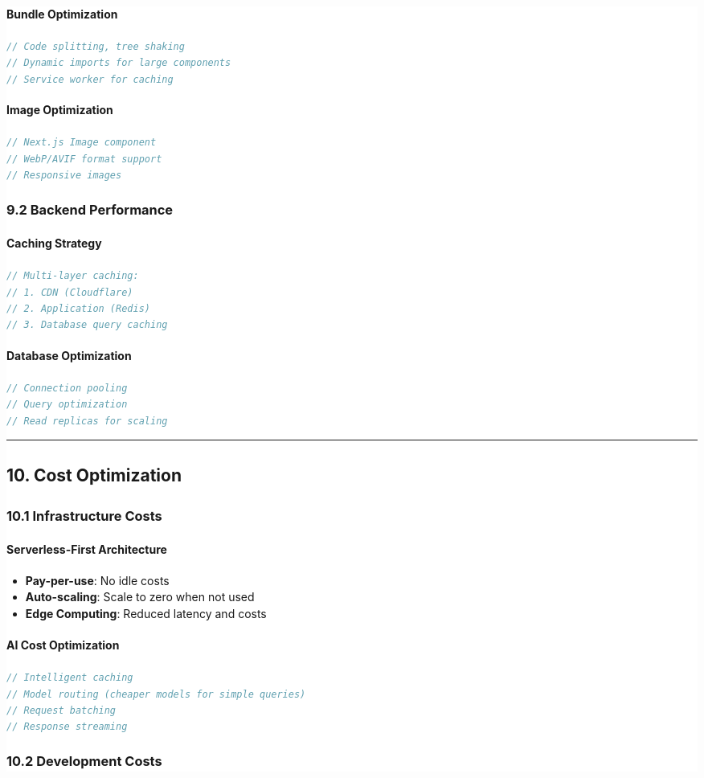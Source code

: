 #### **Bundle Optimization**
```typescript
// Code splitting, tree shaking
// Dynamic imports for large components
// Service worker for caching
```

#### **Image Optimization**
```typescript
// Next.js Image component
// WebP/AVIF format support
// Responsive images
```

### 9.2 Backend Performance

#### **Caching Strategy**
```typescript
// Multi-layer caching:
// 1. CDN (Cloudflare)
// 2. Application (Redis)
// 3. Database query caching
```

#### **Database Optimization**
```typescript
// Connection pooling
// Query optimization
// Read replicas for scaling
```

---

## 10. Cost Optimization

### 10.1 Infrastructure Costs

#### **Serverless-First Architecture**
- **Pay-per-use**: No idle costs
- **Auto-scaling**: Scale to zero when not used
- **Edge Computing**: Reduced latency and costs

#### **AI Cost Optimization**
```typescript
// Intelligent caching
// Model routing (cheaper models for simple queries)
// Request batching
// Response streaming
```

### 10.2 Development Costs
